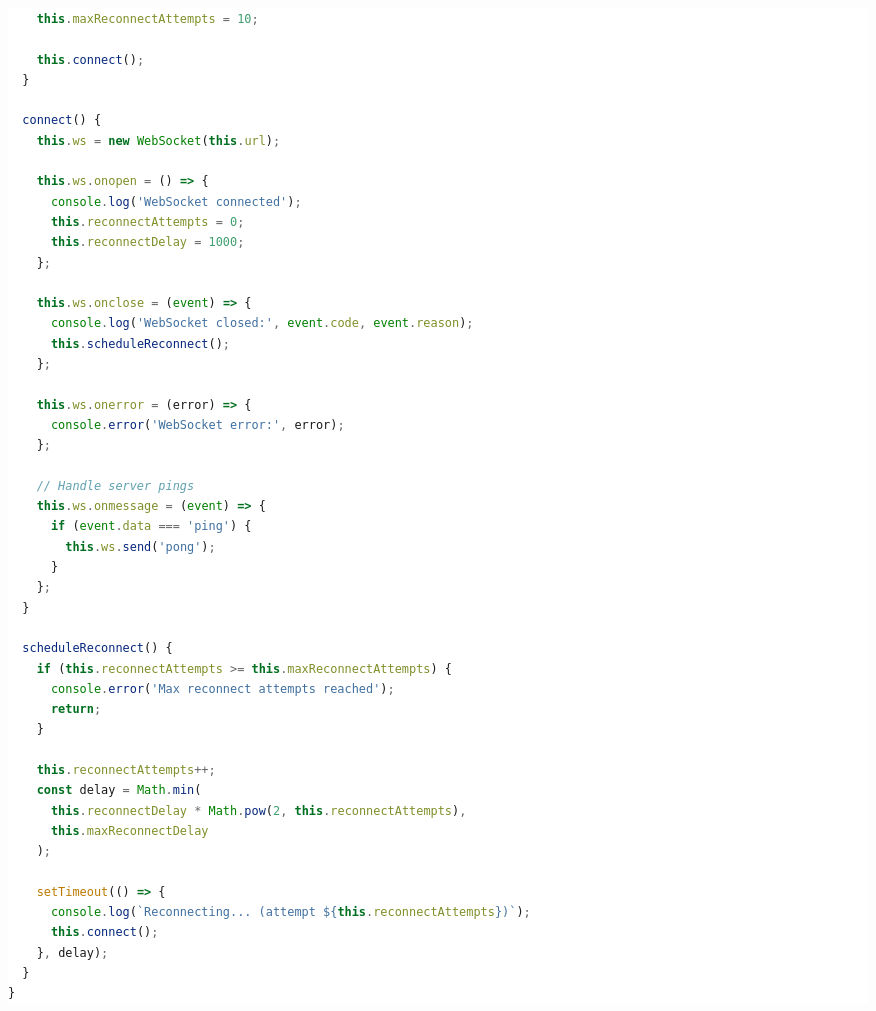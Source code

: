 ```javascript
    this.maxReconnectAttempts = 10;

    this.connect();
  }

  connect() {
    this.ws = new WebSocket(this.url);

    this.ws.onopen = () => {
      console.log('WebSocket connected');
      this.reconnectAttempts = 0;
      this.reconnectDelay = 1000;
    };

    this.ws.onclose = (event) => {
      console.log('WebSocket closed:', event.code, event.reason);
      this.scheduleReconnect();
    };

    this.ws.onerror = (error) => {
      console.error('WebSocket error:', error);
    };

    // Handle server pings
    this.ws.onmessage = (event) => {
      if (event.data === 'ping') {
        this.ws.send('pong');
      }
    };
  }

  scheduleReconnect() {
    if (this.reconnectAttempts >= this.maxReconnectAttempts) {
      console.error('Max reconnect attempts reached');
      return;
    }

    this.reconnectAttempts++;
    const delay = Math.min(
      this.reconnectDelay * Math.pow(2, this.reconnectAttempts),
      this.maxReconnectDelay
    );

    setTimeout(() => {
      console.log(`Reconnecting... (attempt ${this.reconnectAttempts})`);
      this.connect();
    }, delay);
  }
}
```
